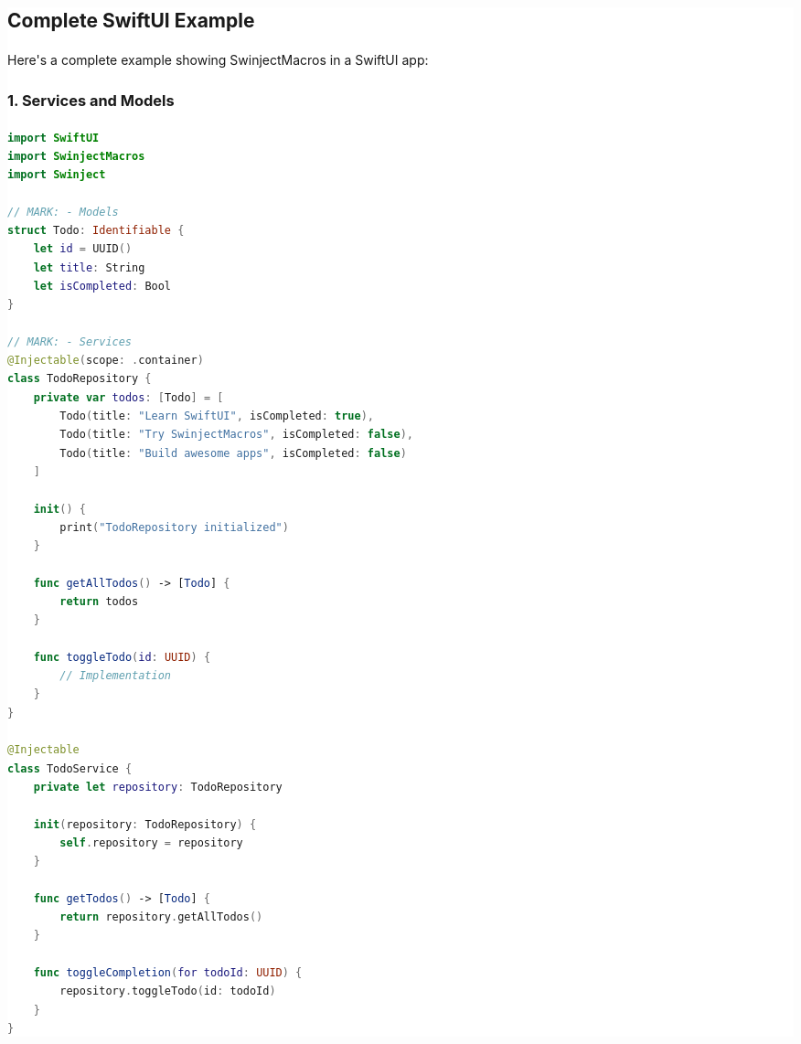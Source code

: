 ## Complete SwiftUI Example

Here's a complete example showing SwinjectMacros in a SwiftUI app:

### 1. Services and Models

```swift
import SwiftUI
import SwinjectMacros
import Swinject

// MARK: - Models
struct Todo: Identifiable {
    let id = UUID()
    let title: String
    let isCompleted: Bool
}

// MARK: - Services
@Injectable(scope: .container)
class TodoRepository {
    private var todos: [Todo] = [
        Todo(title: "Learn SwiftUI", isCompleted: true),
        Todo(title: "Try SwinjectMacros", isCompleted: false),
        Todo(title: "Build awesome apps", isCompleted: false)
    ]

    init() {
        print("TodoRepository initialized")
    }

    func getAllTodos() -> [Todo] {
        return todos
    }

    func toggleTodo(id: UUID) {
        // Implementation
    }
}

@Injectable
class TodoService {
    private let repository: TodoRepository

    init(repository: TodoRepository) {
        self.repository = repository
    }

    func getTodos() -> [Todo] {
        return repository.getAllTodos()
    }

    func toggleCompletion(for todoId: UUID) {
        repository.toggleTodo(id: todoId)
    }
}
```

